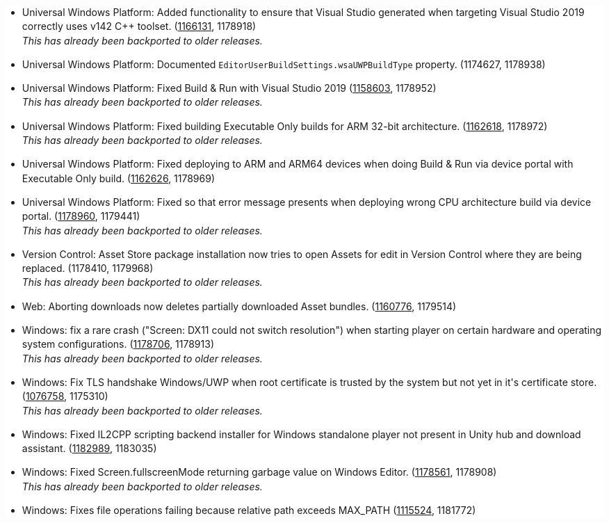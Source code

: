 *   Universal Windows Platform: Added functionality to ensure that Visual Studio generated when targeting Visual Studio 2019 correctly uses v142 C++ toolset. ([1166131](https://issuetracker.unity3d.com/issues/uwp-building-project-for-visual-studio-2019-generates-solution-that-targets-build-tools-for-vs-2017-tool-set-v141), 1178918)  
    _This has already been backported to older releases._
    
*   Universal Windows Platform: Documented `EditorUserBuildSettings.wsaUWPBuildType` property. (1174627, 1178938)
    
*   Universal Windows Platform: Fixed Build & Run with Visual Studio 2019 ([1158603](https://issuetracker.unity3d.com/issues/build-and-run-on-uwp-with-visual-studio-2019-doesnt-work), 1178952)  
    _This has already been backported to older releases._
    
*   Universal Windows Platform: Fixed building Executable Only builds for ARM 32-bit architecture. ([1162618](https://issuetracker.unity3d.com/issues/arm-executable-only-build-fails-in-editor), 1178972)  
    _This has already been backported to older releases._
    
*   Universal Windows Platform: Fixed deploying to ARM and ARM64 devices when doing Build & Run via device portal with Executable Only build. ([1162626](https://issuetracker.unity3d.com/issues/arm64-when-using-executable-only-player-crashes-on-launch), 1178969)
    
*   Universal Windows Platform: Fixed so that error message presents when deploying wrong CPU architecture build via device portal. ([1178960](https://issuetracker.unity3d.com/issues/uwp-deploying-wrong-architecture-through-device-portal-ends-up-running-a-different-app), 1179441)  
    _This has already been backported to older releases._
    
*   Version Control: Asset Store package installation now tries to open Assets for edit in Version Control where they are being replaced. (1178410, 1179968)  
    _This has already been backported to older releases._
    
*   Web: Aborting downloads now deletes partially downloaded Asset bundles. ([1160776](https://issuetracker.unity3d.com/issues/aborted-unitywebrequest-does-not-clean-up-partly-downloaded-resources), 1179514)
    
*   Windows: fix a rare crash ("Screen: DX11 could not switch resolution") when starting player on certain hardware and operating system configurations. ([1178706](https://issuetracker.unity3d.com/issues/windows-fallback-path-in-swapchain-creation-createforhwndinternal-is-broken-on-windows-10), 1178913)  
    _This has already been backported to older releases._
    
*   Windows: Fix TLS handshake Windows/UWP when root certificate is trusted by the system but not yet in it's certificate store. ([1076758](https://issuetracker.unity3d.com/issues/uwp-https-request-fails-on-hololens), 1175310)  
    _This has already been backported to older releases._
    
*   Windows: Fixed IL2CPP scripting backend installer for Windows standalone player not present in Unity hub and download assistant. ([1182989](https://issuetracker.unity3d.com/issues/windows-standalone-il2cpp-build-support-is-unavailable-from-both-hub-and-download-assistant), 1183035)
    
*   Windows: Fixed Screen.fullscreenMode returning garbage value on Windows Editor. ([1178561](https://issuetracker.unity3d.com/issues/screen-dot-fullscreenmode-is-always-default-when-trying-to-get-it), 1178908)  
    _This has already been backported to older releases._
    
*   Windows: Fixes file operations failing because relative path exceeds MAX\_PATH ([1115524](https://issuetracker.unity3d.com/issues/file-operations-fail-when-relative-path-is-longer-than-max-path-but-its-absolute-path-is-shorter-than-max-path), 1181772)
    